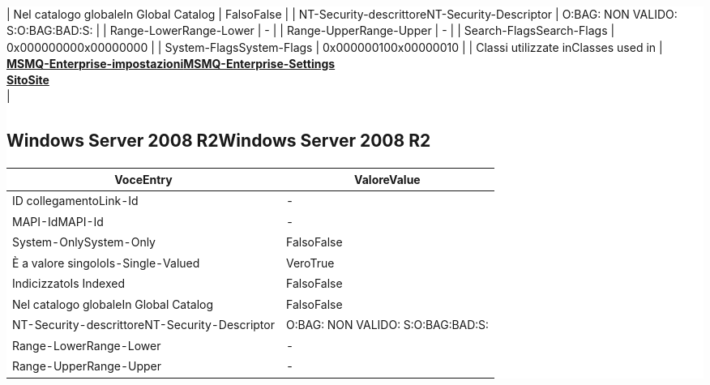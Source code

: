 | <span data-ttu-id="96829-212">Nel catalogo globale</span><span class="sxs-lookup"><span data-stu-id="96829-212">In Global Catalog</span></span>      | <span data-ttu-id="96829-213">Falso</span><span class="sxs-lookup"><span data-stu-id="96829-213">False</span></span>                                                                                                     |
| <span data-ttu-id="96829-214">NT-Security-descrittore</span><span class="sxs-lookup"><span data-stu-id="96829-214">NT-Security-Descriptor</span></span> | <span data-ttu-id="96829-215">O:BAG: NON VALIDO: S:</span><span class="sxs-lookup"><span data-stu-id="96829-215">O:BAG:BAD:S:</span></span>                                                                                              |
| <span data-ttu-id="96829-216">Range-Lower</span><span class="sxs-lookup"><span data-stu-id="96829-216">Range-Lower</span></span>            | \-                                                                                                        |
| <span data-ttu-id="96829-217">Range-Upper</span><span class="sxs-lookup"><span data-stu-id="96829-217">Range-Upper</span></span>            | \-                                                                                                        |
| <span data-ttu-id="96829-218">Search-Flags</span><span class="sxs-lookup"><span data-stu-id="96829-218">Search-Flags</span></span>           | <span data-ttu-id="96829-219">0x00000000</span><span class="sxs-lookup"><span data-stu-id="96829-219">0x00000000</span></span>                                                                                                |
| <span data-ttu-id="96829-220">System-Flags</span><span class="sxs-lookup"><span data-stu-id="96829-220">System-Flags</span></span>           | <span data-ttu-id="96829-221">0x00000010</span><span class="sxs-lookup"><span data-stu-id="96829-221">0x00000010</span></span>                                                                                                |
| <span data-ttu-id="96829-222">Classi utilizzate in</span><span class="sxs-lookup"><span data-stu-id="96829-222">Classes used in</span></span>        | [<span data-ttu-id="96829-223">**MSMQ-Enterprise-impostazioni**</span><span class="sxs-lookup"><span data-stu-id="96829-223">**MSMQ-Enterprise-Settings**</span></span>](c-msmqenterprisesettings.md)<br/> [<span data-ttu-id="96829-224">**Sito**</span><span class="sxs-lookup"><span data-stu-id="96829-224">**Site**</span></span>](c-site.md)<br/> |



## <a name="windows-server-2008-r2"></a><span data-ttu-id="96829-225">Windows Server 2008 R2</span><span class="sxs-lookup"><span data-stu-id="96829-225">Windows Server 2008 R2</span></span>



| <span data-ttu-id="96829-226">Voce</span><span class="sxs-lookup"><span data-stu-id="96829-226">Entry</span></span> | <span data-ttu-id="96829-227">Valore</span><span class="sxs-lookup"><span data-stu-id="96829-227">Value</span></span> |
|------------------------|-----------------------------------------------------------------------------------------------------------|
| <span data-ttu-id="96829-228">ID collegamento</span><span class="sxs-lookup"><span data-stu-id="96829-228">Link-Id</span></span>                | \-                                                                                                        |
| <span data-ttu-id="96829-229">MAPI-Id</span><span class="sxs-lookup"><span data-stu-id="96829-229">MAPI-Id</span></span>                | \-                                                                                                        |
| <span data-ttu-id="96829-230">System-Only</span><span class="sxs-lookup"><span data-stu-id="96829-230">System-Only</span></span>            | <span data-ttu-id="96829-231">Falso</span><span class="sxs-lookup"><span data-stu-id="96829-231">False</span></span>                                                                                                     |
| <span data-ttu-id="96829-232">È a valore singolo</span><span class="sxs-lookup"><span data-stu-id="96829-232">Is-Single-Valued</span></span>       | <span data-ttu-id="96829-233">Vero</span><span class="sxs-lookup"><span data-stu-id="96829-233">True</span></span>                                                                                                      |
| <span data-ttu-id="96829-234">Indicizzato</span><span class="sxs-lookup"><span data-stu-id="96829-234">Is Indexed</span></span>             | <span data-ttu-id="96829-235">Falso</span><span class="sxs-lookup"><span data-stu-id="96829-235">False</span></span>                                                                                                     |
| <span data-ttu-id="96829-236">Nel catalogo globale</span><span class="sxs-lookup"><span data-stu-id="96829-236">In Global Catalog</span></span>      | <span data-ttu-id="96829-237">Falso</span><span class="sxs-lookup"><span data-stu-id="96829-237">False</span></span>                                                                                                     |
| <span data-ttu-id="96829-238">NT-Security-descrittore</span><span class="sxs-lookup"><span data-stu-id="96829-238">NT-Security-Descriptor</span></span> | <span data-ttu-id="96829-239">O:BAG: NON VALIDO: S:</span><span class="sxs-lookup"><span data-stu-id="96829-239">O:BAG:BAD:S:</span></span>                                                                                              |
| <span data-ttu-id="96829-240">Range-Lower</span><span class="sxs-lookup"><span data-stu-id="96829-240">Range-Lower</span></span>            | \-                                                                                                        |
| <span data-ttu-id="96829-241">Range-Upper</span><span class="sxs-lookup"><span data-stu-id="96829-241">Range-Upper</span></span>            | \-                                                                                                        |